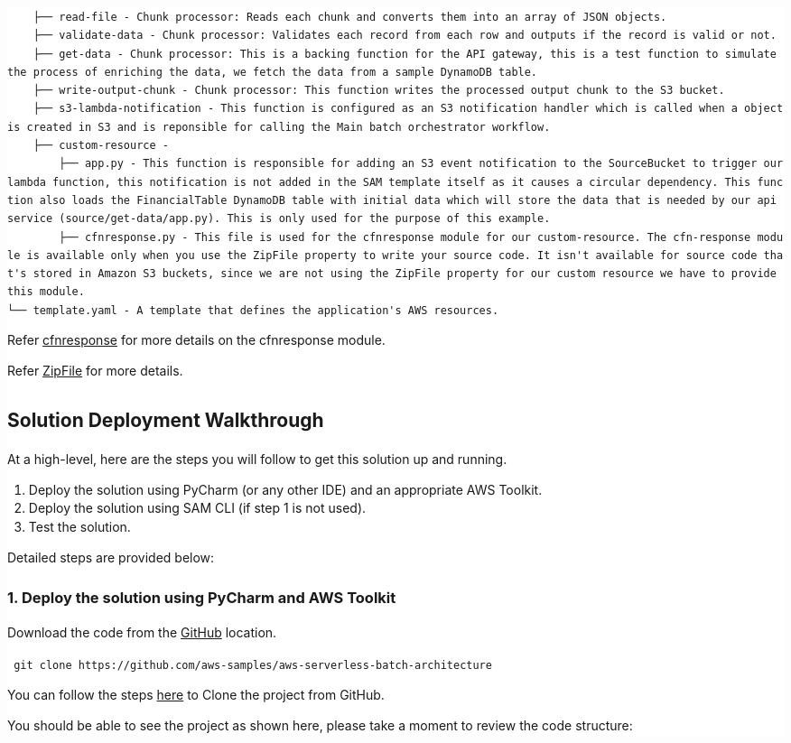```
    ├── read-file - Chunk processor: Reads each chunk and converts them into an array of JSON objects.
    ├── validate-data - Chunk processor: Validates each record from each row and outputs if the record is valid or not.
    ├── get-data - Chunk processor: This is a backing function for the API gateway, this is a test function to simulate the process of enriching the data, we fetch the data from a sample DynamoDB table.
    ├── write-output-chunk - Chunk processor: This function writes the processed output chunk to the S3 bucket.
    ├── s3-lambda-notification - This function is configured as an S3 notification handler which is called when a object is created in S3 and is reponsible for calling the Main batch orchestrator workflow.
    ├── custom-resource -
        ├── app.py - This function is responsible for adding an S3 event notification to the SourceBucket to trigger our lambda function, this notification is not added in the SAM template itself as it causes a circular dependency. This function also loads the FinancialTable DynamoDB table with initial data which will store the data that is needed by our api service (source/get-data/app.py). This is only used for the purpose of this example.
        ├── cfnresponse.py - This file is used for the cfnresponse module for our custom-resource. The cfn-response module is available only when you use the ZipFile property to write your source code. It isn't available for source code that's stored in Amazon S3 buckets, since we are not using the ZipFile property for our custom resource we have to provide this module. 
└── template.yaml - A template that defines the application's AWS resources.
```
Refer [cfnresponse](https://docs.aws.amazon.com/AWSCloudFormation/latest/UserGuide/cfn-lambda-function-code-cfnresponsemodule.html) for more details on the cfnresponse module. 

Refer [ZipFile](https://docs.aws.amazon.com/AWSCloudFormation/latest/UserGuide/aws-properties-lambda-function-code.html) for more details.

## Solution Deployment Walkthrough
At a high-level, here are the steps you will follow to get this solution up and running.

1. Deploy the solution using PyCharm (or any other IDE) and an appropriate AWS Toolkit.
2. Deploy the solution using SAM CLI (if step 1 is not used).
3. Test the solution.

Detailed steps are provided below:
### 1. Deploy the solution using PyCharm and AWS Toolkit

Download the code from the [GitHub](https://github.com/aws-samples/aws-serverless-batch-architecture) location.

```
 git clone https://github.com/aws-samples/aws-serverless-batch-architecture
```

You can follow the steps [here](https://www.jetbrains.com/help/pycharm/manage-projects-hosted-on-github.html) to Clone the project from GitHub.

You should be able to see the project as shown here, please take a moment to review the code structure:
